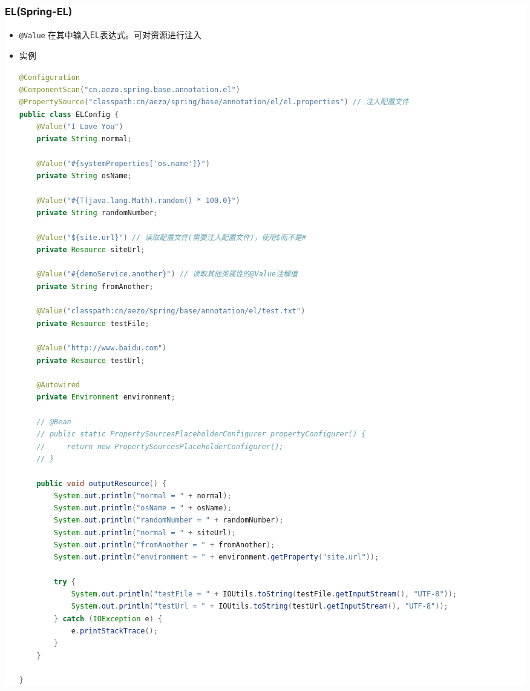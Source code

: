 ### EL(Spring-EL)

- `@Value` 在其中输入EL表达式。可对资源进行注入
- 实例

    ```java
    @Configuration
    @ComponentScan("cn.aezo.spring.base.annotation.el")
    @PropertySource("classpath:cn/aezo/spring/base/annotation/el/el.properties") // 注入配置文件
    public class ELConfig {
        @Value("I Love You")
        private String normal;

        @Value("#{systemProperties['os.name']}")
        private String osName;

        @Value("#{T(java.lang.Math).random() * 100.0}")
        private String randomNumber;

        @Value("${site.url}") // 读取配置文件(需要注入配置文件)，使用$而不是#
        private Resource siteUrl;

        @Value("#{demoService.another}") // 读取其他类属性的@Value注解值
        private String fromAnother;

        @Value("classpath:cn/aezo/spring/base/annotation/el/test.txt")
        private Resource testFile;

        @Value("http://www.baidu.com")
        private Resource testUrl;

        @Autowired
        private Environment environment;

        // @Bean
        // public static PropertySourcesPlaceholderConfigurer propertyConfigurer() {
        //     return new PropertySourcesPlaceholderConfigurer();
        // }

        public void outputResource() {
            System.out.println("normal = " + normal);
            System.out.println("osName = " + osName);
            System.out.println("randomNumber = " + randomNumber);
            System.out.println("normal = " + siteUrl);
            System.out.println("fromAnother = " + fromAnother);
            System.out.println("environment = " + environment.getProperty("site.url"));

            try {
                System.out.println("testFile = " + IOUtils.toString(testFile.getInputStream(), "UTF-8"));
                System.out.println("testUrl = " + IOUtils.toString(testUrl.getInputStream(), "UTF-8"));
            } catch (IOException e) {
                e.printStackTrace();
            }
        }

    }
    ```
